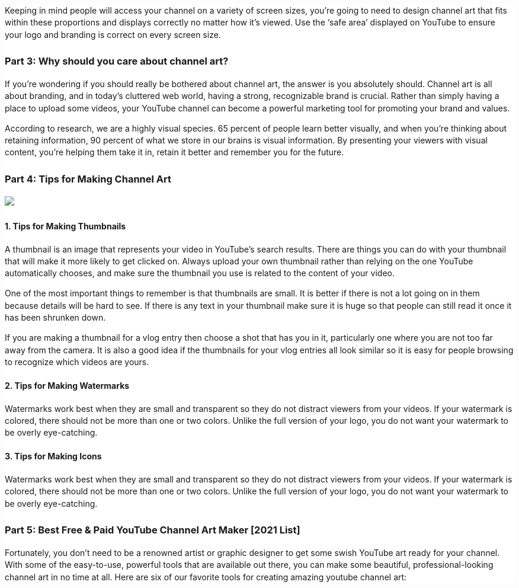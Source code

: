 Keeping in mind people will access your channel on a variety of screen sizes, you’re going to need to design channel art that fits within these proportions and displays correctly no matter how it’s viewed. Use the ‘safe area’ displayed on YouTube to ensure your logo and branding is correct on every screen size.

### Part 3: Why should you care about channel art?

If you’re wondering if you should really be bothered about channel art, the answer is you absolutely should. Channel art is all about branding, and in today’s cluttered web world, having a strong, recognizable brand is crucial. Rather than simply having a place to upload some videos, your YouTube channel can become a powerful marketing tool for promoting your brand and values.

According to research, we are a highly visual species. 65 percent of people learn better visually, and when you’re thinking about retaining information, 90 percent of what we store in our brains is visual information. By presenting your viewers with visual content, you’re helping them take it in, retain it better and remember you for the future.

### Part 4: Tips for Making Channel Art

![](https://images.wondershare.com/filmora/article-images/channel-art-tips.jpg)

#### 1\. Tips for Making Thumbnails

A thumbnail is an image that represents your video in YouTube’s search results. There are things you can do with your thumbnail that will make it more likely to get clicked on. Always upload your own thumbnail rather than relying on the one YouTube automatically chooses, and make sure the thumbnail you use is related to the content of your video.

One of the most important things to remember is that thumbnails are small. It is better if there is not a lot going on in them because details will be hard to see. If there is any text in your thumbnail make sure it is huge so that people can still read it once it has been shrunken down.

If you are making a thumbnail for a vlog entry then choose a shot that has you in it, particularly one where you are not too far away from the camera. It is also a good idea if the thumbnails for your vlog entries all look similar so it is easy for people browsing to recognize which videos are yours.

#### 2\. Tips for Making Watermarks

Watermarks work best when they are small and transparent so they do not distract viewers from your videos. If your watermark is colored, there should not be more than one or two colors. Unlike the full version of your logo, you do not want your watermark to be overly eye-catching.

#### 3\. Tips for Making Icons

Watermarks work best when they are small and transparent so they do not distract viewers from your videos. If your watermark is colored, there should not be more than one or two colors. Unlike the full version of your logo, you do not want your watermark to be overly eye-catching.

### Part 5: Best Free & Paid YouTube Channel Art Maker \[2021 List\]

Fortunately, you don’t need to be a renowned artist or graphic designer to get some swish YouTube art ready for your channel. With some of the easy-to-use, powerful tools that are available out there, you can make some beautiful, professional-looking channel art in no time at all. Here are six of our favorite tools for creating amazing youtube channel art:

